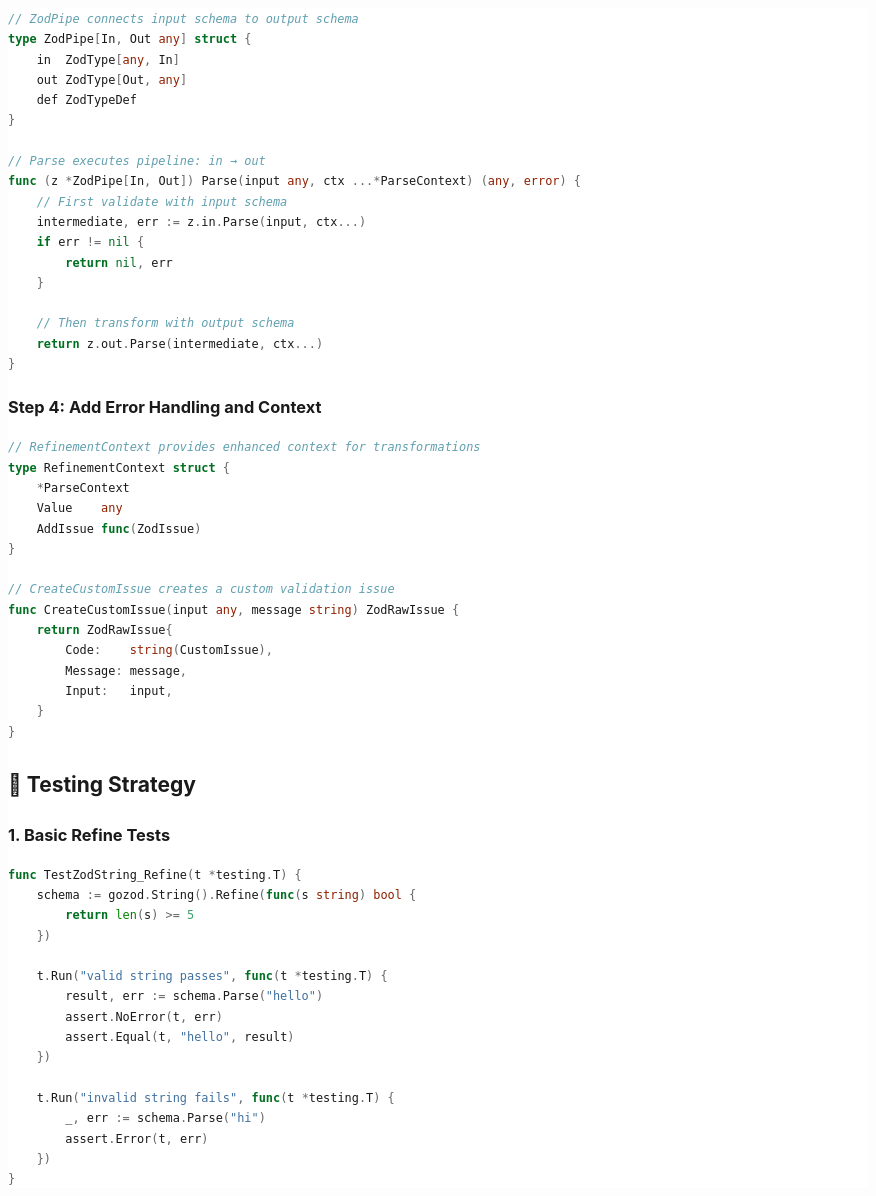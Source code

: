 ```go
// ZodPipe connects input schema to output schema
type ZodPipe[In, Out any] struct {
    in  ZodType[any, In]
    out ZodType[Out, any]
    def ZodTypeDef
}

// Parse executes pipeline: in → out
func (z *ZodPipe[In, Out]) Parse(input any, ctx ...*ParseContext) (any, error) {
    // First validate with input schema
    intermediate, err := z.in.Parse(input, ctx...)
    if err != nil {
        return nil, err
    }

    // Then transform with output schema
    return z.out.Parse(intermediate, ctx...)
}
```

### Step 4: Add Error Handling and Context

```go
// RefinementContext provides enhanced context for transformations
type RefinementContext struct {
    *ParseContext
    Value    any
    AddIssue func(ZodIssue)
}

// CreateCustomIssue creates a custom validation issue
func CreateCustomIssue(input any, message string) ZodRawIssue {
    return ZodRawIssue{
        Code:    string(CustomIssue),
        Message: message,
        Input:   input,
    }
}
```

## 🧪 Testing Strategy

### 1. Basic Refine Tests

```go
func TestZodString_Refine(t *testing.T) {
    schema := gozod.String().Refine(func(s string) bool {
        return len(s) >= 5
    })
    
    t.Run("valid string passes", func(t *testing.T) {
        result, err := schema.Parse("hello")
        assert.NoError(t, err)
        assert.Equal(t, "hello", result)
    })
    
    t.Run("invalid string fails", func(t *testing.T) {
        _, err := schema.Parse("hi")
        assert.Error(t, err)
    })
}
```
